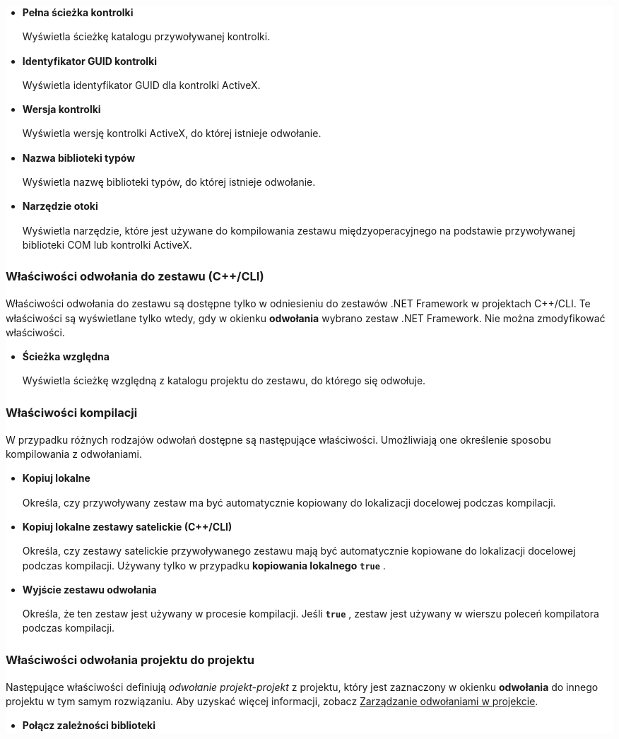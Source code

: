 - **Pełna ścieżka kontrolki**

   Wyświetla ścieżkę katalogu przywoływanej kontrolki.

- **Identyfikator GUID kontrolki**

   Wyświetla identyfikator GUID dla kontrolki ActiveX.

- **Wersja kontrolki**

   Wyświetla wersję kontrolki ActiveX, do której istnieje odwołanie.

- **Nazwa biblioteki typów**

   Wyświetla nazwę biblioteki typów, do której istnieje odwołanie.

- **Narzędzie otoki**

   Wyświetla narzędzie, które jest używane do kompilowania zestawu międzyoperacyjnego na podstawie przywoływanej biblioteki COM lub kontrolki ActiveX.

### <a name="assembly-reference-properties-ccli"></a>Właściwości odwołania do zestawu (C++/CLI)

Właściwości odwołania do zestawu są dostępne tylko w odniesieniu do zestawów .NET Framework w projektach C++/CLI. Te właściwości są wyświetlane tylko wtedy, gdy w okienku **odwołania** wybrano zestaw .NET Framework. Nie można zmodyfikować właściwości.

- **Ścieżka względna**

   Wyświetla ścieżkę względną z katalogu projektu do zestawu, do którego się odwołuje.

### <a name="build-properties"></a>Właściwości kompilacji

W przypadku różnych rodzajów odwołań dostępne są następujące właściwości. Umożliwiają one określenie sposobu kompilowania z odwołaniami.

- **Kopiuj lokalne**

   Określa, czy przywoływany zestaw ma być automatycznie kopiowany do lokalizacji docelowej podczas kompilacji.

- **Kopiuj lokalne zestawy satelickie (C++/CLI)**

   Określa, czy zestawy satelickie przywoływanego zestawu mają być automatycznie kopiowane do lokalizacji docelowej podczas kompilacji. Używany tylko w przypadku **kopiowania lokalnego** **`true`** .

- **Wyjście zestawu odwołania**

   Określa, że ten zestaw jest używany w procesie kompilacji. Jeśli **`true`** , zestaw jest używany w wierszu poleceń kompilatora podczas kompilacji.

### <a name="project-to-project-reference-properties"></a>Właściwości odwołania projektu do projektu

Następujące właściwości definiują *odwołanie projekt-projekt* z projektu, który jest zaznaczony w okienku **odwołania** do innego projektu w tym samym rozwiązaniu. Aby uzyskać więcej informacji, zobacz [Zarządzanie odwołaniami w projekcie](/visualstudio/ide/managing-references-in-a-project).

- **Połącz zależności biblioteki**
